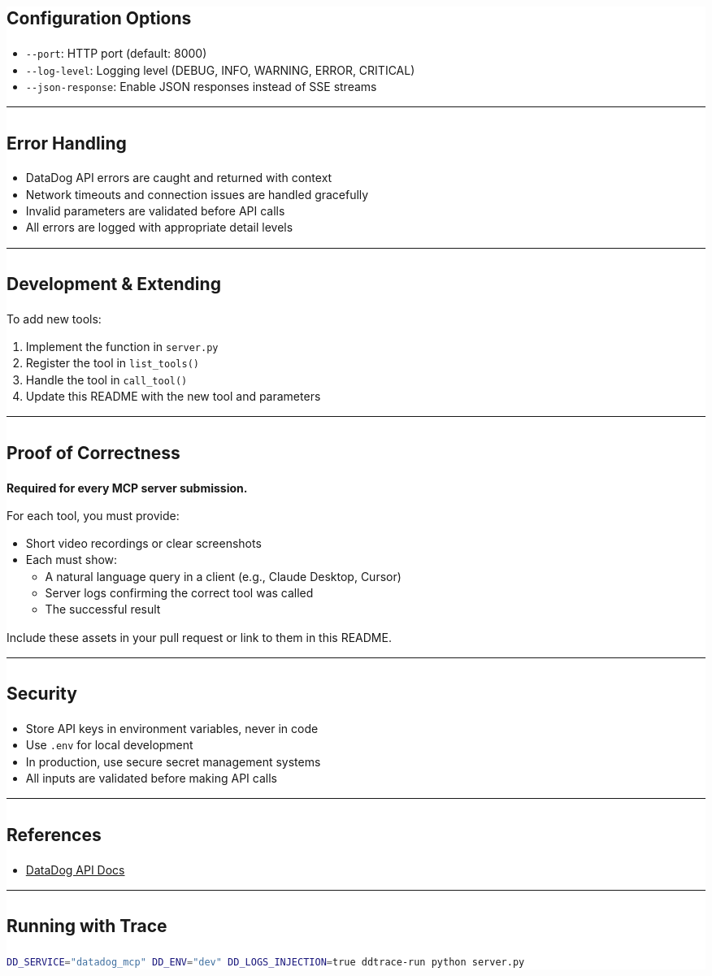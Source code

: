 
## Configuration Options

- `--port`: HTTP port (default: 8000)
- `--log-level`: Logging level (DEBUG, INFO, WARNING, ERROR, CRITICAL)
- `--json-response`: Enable JSON responses instead of SSE streams

---

## Error Handling

- DataDog API errors are caught and returned with context
- Network timeouts and connection issues are handled gracefully
- Invalid parameters are validated before API calls
- All errors are logged with appropriate detail levels

---

## Development & Extending

To add new tools:

1. Implement the function in `server.py`
2. Register the tool in `list_tools()`
3. Handle the tool in `call_tool()`
4. Update this README with the new tool and parameters

---

## Proof of Correctness

**Required for every MCP server submission.**

For each tool, you must provide:
- Short video recordings or clear screenshots
- Each must show:
  - A natural language query in a client (e.g., Claude Desktop, Cursor)
  - Server logs confirming the correct tool was called
  - The successful result

Include these assets in your pull request or link to them in this README.

---

## Security

- Store API keys in environment variables, never in code
- Use `.env` for local development
- In production, use secure secret management systems
- All inputs are validated before making API calls

---

## References

- [DataDog API Docs](https://docs.datadoghq.com/api/latest/?tab=java)

---

## Running with Trace

```bash
DD_SERVICE="datadog_mcp" DD_ENV="dev" DD_LOGS_INJECTION=true ddtrace-run python server.py
```